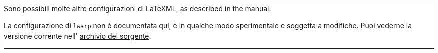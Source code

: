Sono possibili molte altre configurazioni di LaTeXML,
[as described in the manual](https://dlmf.nist.gov/LaTeXML/manual/).


La configurazione di `lwarp` non è documentata qui, è in qualche modo 
sperimentale e soggetta a modifiche.
Puoi vederne la versione corrente nell'
[archivio del sorgente](https://github.com/davidcarlisle/latexcgi/blob/main/lwarp/latexcgilwarp).


---

[^1]: Durante lo sviluppo di questo sito abbiamo adoperato anche 
      [LaTeX.Online](https://latexonline.cc/) e
      [LaTeX-on-HTTP](https://github.com/YtoTech/latex-on-http).
      Ringraziamo i loro sviluppatori per averli
      tenuti costantemente aggiornati, rendendo così disponibili
      agli utenti gli esempi di questo sito sin dalle sue
      fasi iniziali.


